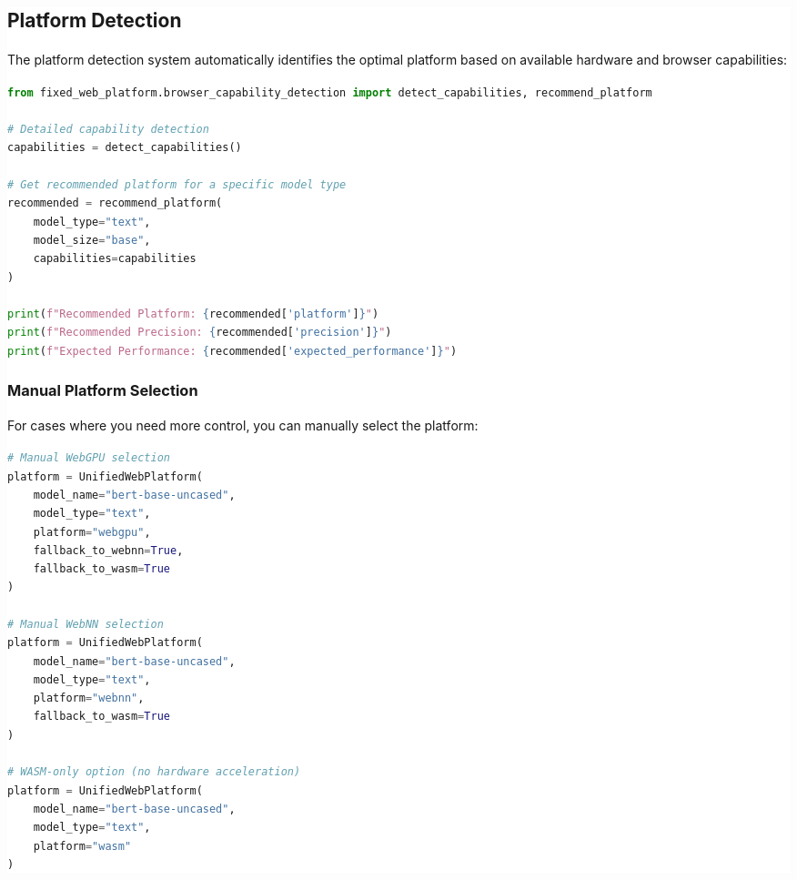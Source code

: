 ## Platform Detection

The platform detection system automatically identifies the optimal platform based on available hardware and browser capabilities:

```python
from fixed_web_platform.browser_capability_detection import detect_capabilities, recommend_platform

# Detailed capability detection
capabilities = detect_capabilities()

# Get recommended platform for a specific model type
recommended = recommend_platform(
    model_type="text",
    model_size="base",
    capabilities=capabilities
)

print(f"Recommended Platform: {recommended['platform']}")
print(f"Recommended Precision: {recommended['precision']}")
print(f"Expected Performance: {recommended['expected_performance']}")
```

### Manual Platform Selection

For cases where you need more control, you can manually select the platform:

```python
# Manual WebGPU selection
platform = UnifiedWebPlatform(
    model_name="bert-base-uncased",
    model_type="text",
    platform="webgpu",
    fallback_to_webnn=True,
    fallback_to_wasm=True
)

# Manual WebNN selection
platform = UnifiedWebPlatform(
    model_name="bert-base-uncased",
    model_type="text",
    platform="webnn",
    fallback_to_wasm=True
)

# WASM-only option (no hardware acceleration)
platform = UnifiedWebPlatform(
    model_name="bert-base-uncased",
    model_type="text",
    platform="wasm"
)
```
